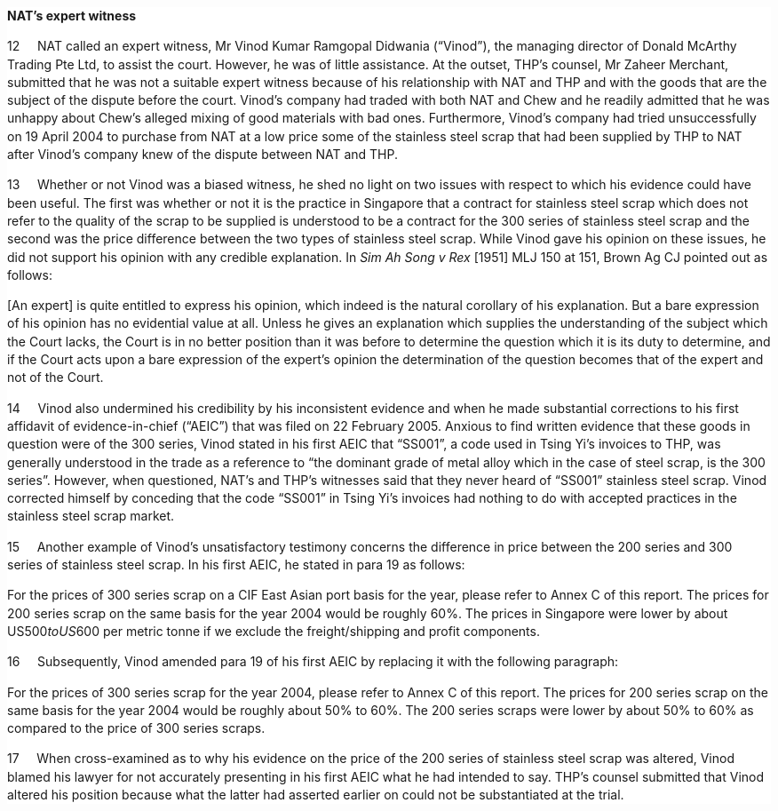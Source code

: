 **NAT’s expert witness** 

12     NAT called an expert witness, Mr Vinod Kumar Ramgopal Didwania (“Vinod”), the managing director of Donald McArthy Trading Pte Ltd, to assist the court. However, he was of little assistance. At the outset, THP’s counsel, Mr Zaheer Merchant, submitted that he was not a suitable expert witness because of his relationship with NAT and THP and with the goods that are the subject of the dispute before the court. Vinod’s company had traded with both NAT and Chew and he readily admitted that he was unhappy about Chew’s alleged mixing of good materials with bad ones. Furthermore, Vinod’s company had tried unsuccessfully on 19 April 2004 to purchase from NAT at a low price some of the stainless steel scrap that had been supplied by THP to NAT after Vinod’s company knew of the dispute between NAT and THP. 

13     Whether or not Vinod was a biased witness, he shed no light on two issues with respect to which his evidence could have been useful. The first was whether or not it is the practice in Singapore that a contract for stainless steel scrap which does not refer to the quality of the scrap to be supplied is understood to be a contract for the 300 series of stainless steel scrap and the second was the price difference between the two types of stainless steel scrap. While Vinod gave his opinion on these issues, he did not support his opinion with any credible explanation. In _Sim Ah Song v Rex_ [1951] MLJ 150 at 151, Brown Ag CJ pointed out as follows: 

 [An expert] is quite entitled to express his opinion, which indeed is the natural corollary of his explanation. But a bare expression of his opinion has no evidential value at all. Unless he gives an explanation which supplies the understanding of the subject which the Court lacks, the Court is in no better position than it was before to determine the question which it is its duty to determine, and if the Court acts upon a bare expression of the expert’s opinion the determination of the question becomes that of the expert and not of the Court. 

14     Vinod also undermined his credibility by his inconsistent evidence and when he made substantial corrections to his first affidavit of evidence-in-chief (“AEIC”) that was filed on 22 February 2005. Anxious to find written evidence that these goods in question were of the 300 series, Vinod stated in his first AEIC that “SS001”, a code used in Tsing Yi’s invoices to THP, was generally understood in the trade as a reference to “the dominant grade of metal alloy which in the case of steel scrap, is the 300 series”. However, when questioned, NAT’s and THP’s witnesses said that they never heard of “SS001” stainless steel scrap. Vinod corrected himself by conceding that the code “SS001” in Tsing Yi’s invoices had nothing to do with accepted practices in the stainless steel scrap market. 

15     Another example of Vinod’s unsatisfactory testimony concerns the difference in price between the 200 series and 300 series of stainless steel scrap. In his first AEIC, he stated in para 19 as follows: 

 For the prices of 300 series scrap on a CIF East Asian port basis for the year, please refer to Annex C of this report. The prices for 200 series scrap on the same basis for the year 2004 would be roughly 60%. The prices in Singapore were lower by about US$500 to US$600 per metric tonne if we exclude the freight/shipping and profit components. 


16     Subsequently, Vinod amended para 19 of his first AEIC by replacing it with the following paragraph: 

 For the prices of 300 series scrap for the year 2004, please refer to Annex C of this report. The prices for 200 series scrap on the same basis for the year 2004 would be roughly about 50% to 60%. The 200 series scraps were lower by about 50% to 60% as compared to the price of 300 series scraps. 

17     When cross-examined as to why his evidence on the price of the 200 series of stainless steel scrap was altered, Vinod blamed his lawyer for not accurately presenting in his first AEIC what he had intended to say. THP’s counsel submitted that Vinod altered his position because what the latter had asserted earlier on could not be substantiated at the trial. 
